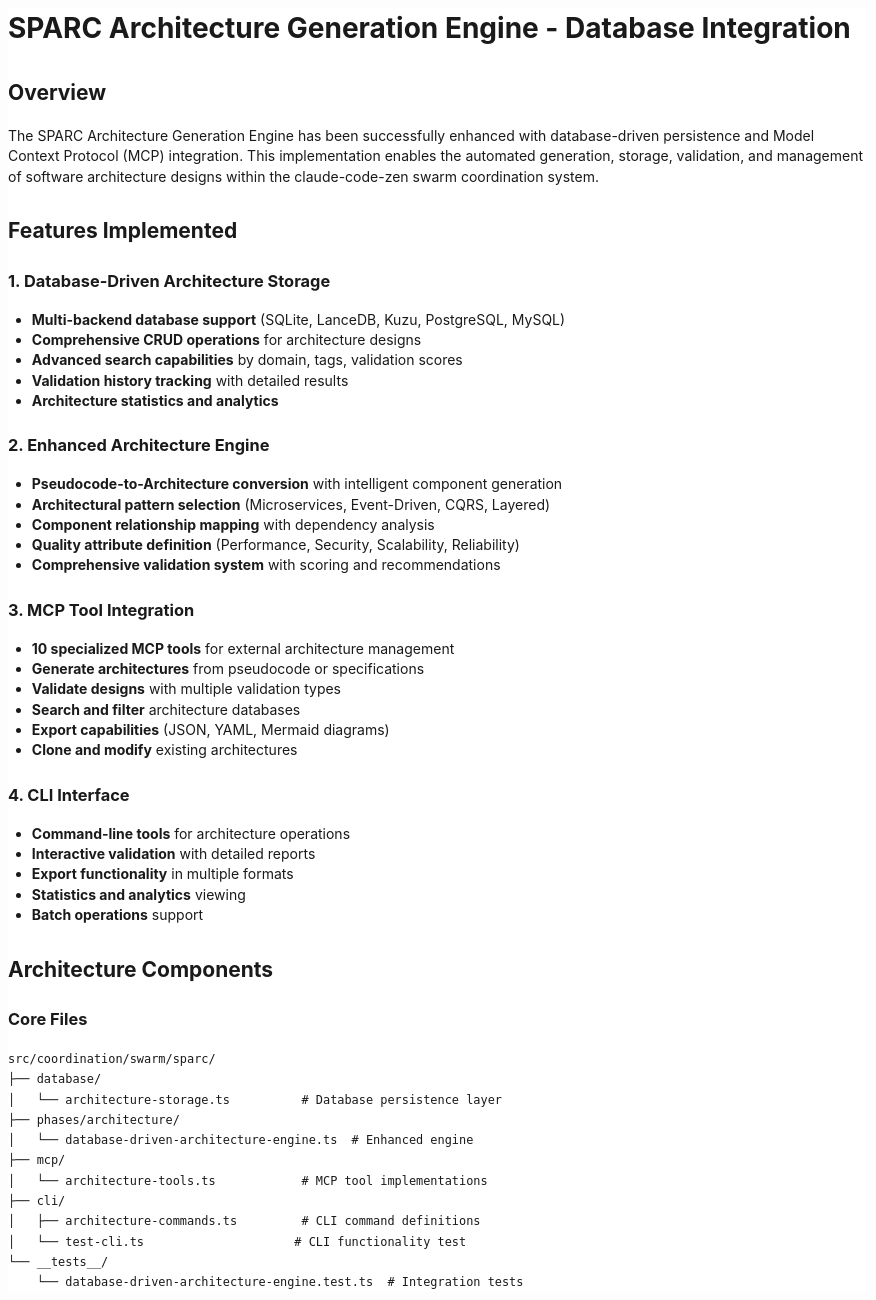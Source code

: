 # SPARC Architecture Generation Engine - Database Integration

## Overview

The SPARC Architecture Generation Engine has been successfully enhanced with database-driven persistence and Model Context Protocol (MCP) integration. This implementation enables the automated generation, storage, validation, and management of software architecture designs within the claude-code-zen swarm coordination system.

## Features Implemented

### 1. Database-Driven Architecture Storage
- **Multi-backend database support** (SQLite, LanceDB, Kuzu, PostgreSQL, MySQL)
- **Comprehensive CRUD operations** for architecture designs
- **Advanced search capabilities** by domain, tags, validation scores
- **Validation history tracking** with detailed results
- **Architecture statistics and analytics**

### 2. Enhanced Architecture Engine
- **Pseudocode-to-Architecture conversion** with intelligent component generation
- **Architectural pattern selection** (Microservices, Event-Driven, CQRS, Layered)
- **Component relationship mapping** with dependency analysis
- **Quality attribute definition** (Performance, Security, Scalability, Reliability)
- **Comprehensive validation system** with scoring and recommendations

### 3. MCP Tool Integration
- **10 specialized MCP tools** for external architecture management
- **Generate architectures** from pseudocode or specifications
- **Validate designs** with multiple validation types
- **Search and filter** architecture databases
- **Export capabilities** (JSON, YAML, Mermaid diagrams)
- **Clone and modify** existing architectures

### 4. CLI Interface
- **Command-line tools** for architecture operations
- **Interactive validation** with detailed reports
- **Export functionality** in multiple formats
- **Statistics and analytics** viewing
- **Batch operations** support

## Architecture Components

### Core Files

```
src/coordination/swarm/sparc/
├── database/
│   └── architecture-storage.ts          # Database persistence layer
├── phases/architecture/
│   └── database-driven-architecture-engine.ts  # Enhanced engine
├── mcp/
│   └── architecture-tools.ts            # MCP tool implementations
├── cli/
│   ├── architecture-commands.ts         # CLI command definitions
│   └── test-cli.ts                     # CLI functionality test
└── __tests__/
    └── database-driven-architecture-engine.test.ts  # Integration tests
```
